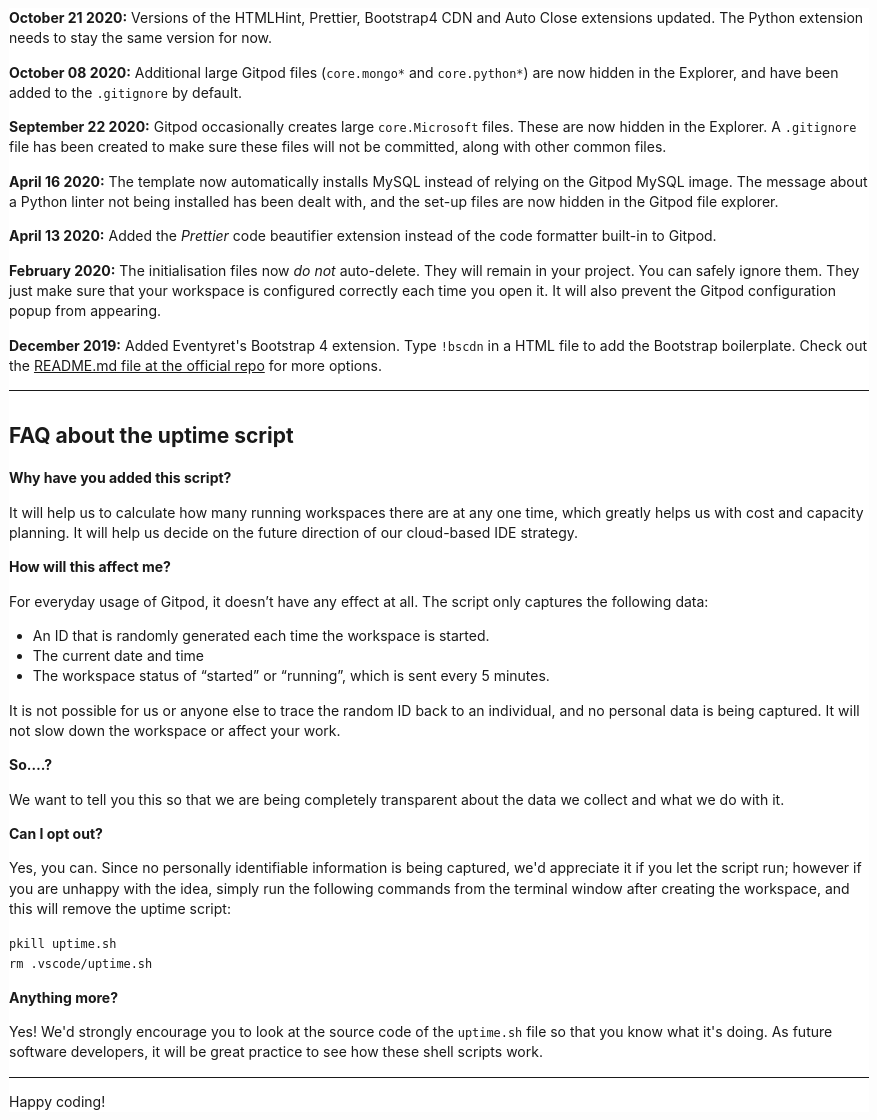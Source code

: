 **October 21 2020:** Versions of the HTMLHint, Prettier, Bootstrap4 CDN and Auto Close extensions updated. The Python extension needs to stay the same version for now.

**October 08 2020:** Additional large Gitpod files (`core.mongo*` and `core.python*`) are now hidden in the Explorer, and have been added to the `.gitignore` by default.

**September 22 2020:** Gitpod occasionally creates large `core.Microsoft` files. These are now hidden in the Explorer. A `.gitignore` file has been created to make sure these files will not be committed, along with other common files.

**April 16 2020:** The template now automatically installs MySQL instead of relying on the Gitpod MySQL image. The message about a Python linter not being installed has been dealt with, and the set-up files are now hidden in the Gitpod file explorer.

**April 13 2020:** Added the _Prettier_ code beautifier extension instead of the code formatter built-in to Gitpod.

**February 2020:** The initialisation files now _do not_ auto-delete. They will remain in your project. You can safely ignore them. They just make sure that your workspace is configured correctly each time you open it. It will also prevent the Gitpod configuration popup from appearing.

**December 2019:** Added Eventyret's Bootstrap 4 extension. Type `!bscdn` in a HTML file to add the Bootstrap boilerplate. Check out the <a href="https://github.com/Eventyret/vscode-bcdn" target="_blank">README.md file at the official repo</a> for more options.

------

## FAQ about the uptime script

**Why have you added this script?**

It will help us to calculate how many running workspaces there are at any one time, which greatly helps us with cost and capacity planning. It will help us decide on the future direction of our cloud-based IDE strategy.

**How will this affect me?**

For everyday usage of Gitpod, it doesn’t have any effect at all. The script only captures the following data:

- An ID that is randomly generated each time the workspace is started.
- The current date and time
- The workspace status of “started” or “running”, which is sent every 5 minutes.

It is not possible for us or anyone else to trace the random ID back to an individual, and no personal data is being captured. It will not slow down the workspace or affect your work.

**So….?**

We want to tell you this so that we are being completely transparent about the data we collect and what we do with it.

**Can I opt out?**

Yes, you can. Since no personally identifiable information is being captured, we'd appreciate it if you let the script run; however if you are unhappy with the idea, simply run the following commands from the terminal window after creating the workspace, and this will remove the uptime script:

```
pkill uptime.sh
rm .vscode/uptime.sh
```

**Anything more?**

Yes! We'd strongly encourage you to look at the source code of the `uptime.sh` file so that you know what it's doing. As future software developers, it will be great practice to see how these shell scripts work.

---

Happy coding!

